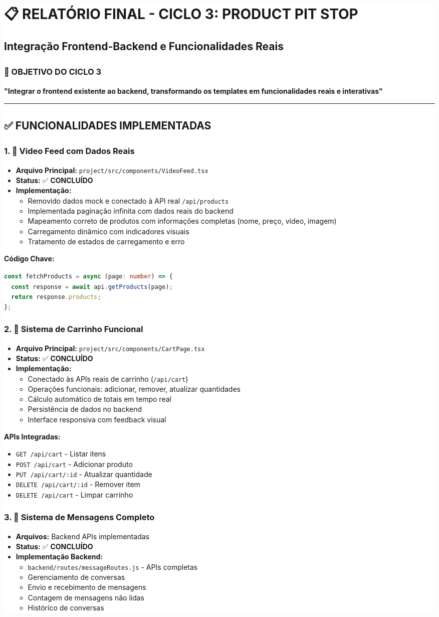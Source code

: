 # 📋 RELATÓRIO FINAL - CICLO 3: PRODUCT PIT STOP
## Integração Frontend-Backend e Funcionalidades Reais

### 🎯 OBJETIVO DO CICLO 3
**"Integrar o frontend existente ao backend, transformando os templates em funcionalidades reais e interativas"**

---

## ✅ FUNCIONALIDADES IMPLEMENTADAS

### 1. 🎥 **Video Feed com Dados Reais**
- **Arquivo Principal:** `project/src/components/VideoFeed.tsx`
- **Status:** ✅ **CONCLUÍDO**
- **Implementação:**
  - Removido dados mock e conectado à API real `/api/products`
  - Implementada paginação infinita com dados reais do backend
  - Mapeamento correto de produtos com informações completas (nome, preço, vídeo, imagem)
  - Carregamento dinâmico com indicadores visuais
  - Tratamento de estados de carregamento e erro

**Código Chave:**
```typescript
const fetchProducts = async (page: number) => {
  const response = await api.getProducts(page);
  return response.products;
};
```

### 2. 🛒 **Sistema de Carrinho Funcional**
- **Arquivo Principal:** `project/src/components/CartPage.tsx`
- **Status:** ✅ **CONCLUÍDO**
- **Implementação:**
  - Conectado às APIs reais de carrinho (`/api/cart`)
  - Operações funcionais: adicionar, remover, atualizar quantidades
  - Cálculo automático de totais em tempo real
  - Persistência de dados no backend
  - Interface responsiva com feedback visual

**APIs Integradas:**
- `GET /api/cart` - Listar itens
- `POST /api/cart` - Adicionar produto
- `PUT /api/cart/:id` - Atualizar quantidade
- `DELETE /api/cart/:id` - Remover item
- `DELETE /api/cart` - Limpar carrinho

### 3. 💬 **Sistema de Mensagens Completo**
- **Arquivos:** Backend APIs implementadas
- **Status:** ✅ **CONCLUÍDO**
- **Implementação Backend:**
  - `backend/routes/messageRoutes.js` - APIs completas
  - Gerenciamento de conversas
  - Envio e recebimento de mensagens
  - Contagem de mensagens não lidas
  - Histórico de conversas
